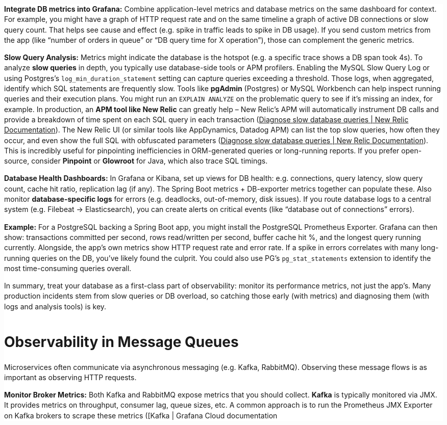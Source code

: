 **Integrate DB metrics into Grafana:** Combine application-level metrics and database metrics on the same dashboard for context. For example, you might have a graph of HTTP request rate and on the same timeline a graph of active DB connections or slow query count. That helps see cause and effect (e.g. spike in traffic leads to spike in DB usage). If you send custom metrics from the app (like “number of orders in queue” or “DB query time for X operation”), those can complement the generic metrics.

**Slow Query Analysis:** Metrics might indicate the database is the hotspot (e.g. a specific trace shows a DB span took 4s). To analyze **slow queries** in depth, you typically use database-side tools or APM profilers. Enabling the MySQL Slow Query Log or using Postgres’s `log_min_duration_statement` setting can capture queries exceeding a threshold. Those logs, when aggregated, identify which SQL statements are frequently slow. Tools like **pgAdmin** (Postgres) or MySQL Workbench can help inspect running queries and their execution plans. You might run an `EXPLAIN ANALYZE` on the problematic query to see if it’s missing an index, for example. In production, an **APM tool like New Relic** can greatly help – New Relic’s APM will automatically instrument DB calls and provide a breakdown of time spent on each SQL query in each transaction ([Diagnose slow database queries | New Relic Documentation](https://docs.newrelic.com/docs/tutorial-improve-app-performance/slow-database-queries/#:~:text=If%20your%20site%20relies%20on,kind%20of%20solution%20you%20need)). The New Relic UI (or similar tools like AppDynamics, Datadog APM) can list the top slow queries, how often they occur, and even show the full SQL with obfuscated parameters ([Diagnose slow database queries | New Relic Documentation](https://docs.newrelic.com/docs/tutorial-improve-app-performance/slow-database-queries/#:~:text=If%20your%20site%20relies%20on,kind%20of%20solution%20you%20need)). This is incredibly useful for pinpointing inefficiencies in ORM-generated queries or long-running reports. If you prefer open-source, consider **Pinpoint** or **Glowroot** for Java, which also trace SQL timings.

**Database Health Dashboards:** In Grafana or Kibana, set up views for DB health: e.g. connections, query latency, slow query count, cache hit ratio, replication lag (if any). The Spring Boot metrics + DB-exporter metrics together can populate these. Also monitor **database-specific logs** for errors (e.g. deadlocks, out-of-memory, disk issues). If you route database logs to a central system (e.g. Filebeat -> Elasticsearch), you can create alerts on critical events (like “database out of connections” errors).

**Example:** For a PostgreSQL backing a Spring Boot app, you might install the PostgreSQL Prometheus Exporter. Grafana can then show: transactions committed per second, rows read/written per second, buffer cache hit %, and the longest query running currently. Alongside, the app’s own metrics show HTTP request rate and error rate. If a spike in errors correlates with many long-running queries on the DB, you’ve likely found the culprit. You could also use PG’s `pg_stat_statements` extension to identify the most time-consuming queries overall.

In summary, treat your database as a first-class part of observability: monitor its performance metrics, not just the app’s. Many production incidents stem from slow queries or DB overload, so catching those early (with metrics) and diagnosing them (with logs and analysis tools) is key.

# Observability in Message Queues

Microservices often communicate via asynchronous messaging (e.g. Kafka, RabbitMQ). Observing these message flows is as important as observing HTTP requests.

**Monitor Broker Metrics:** Both Kafka and RabbitMQ expose metrics that you should collect. **Kafka** is typically monitored via JMX. It provides metrics on throughput, consumer lag, queue sizes, etc. A common approach is to run the Prometheus JMX Exporter on Kafka brokers to scrape these metrics ([Kafka | Grafana Cloud documentation